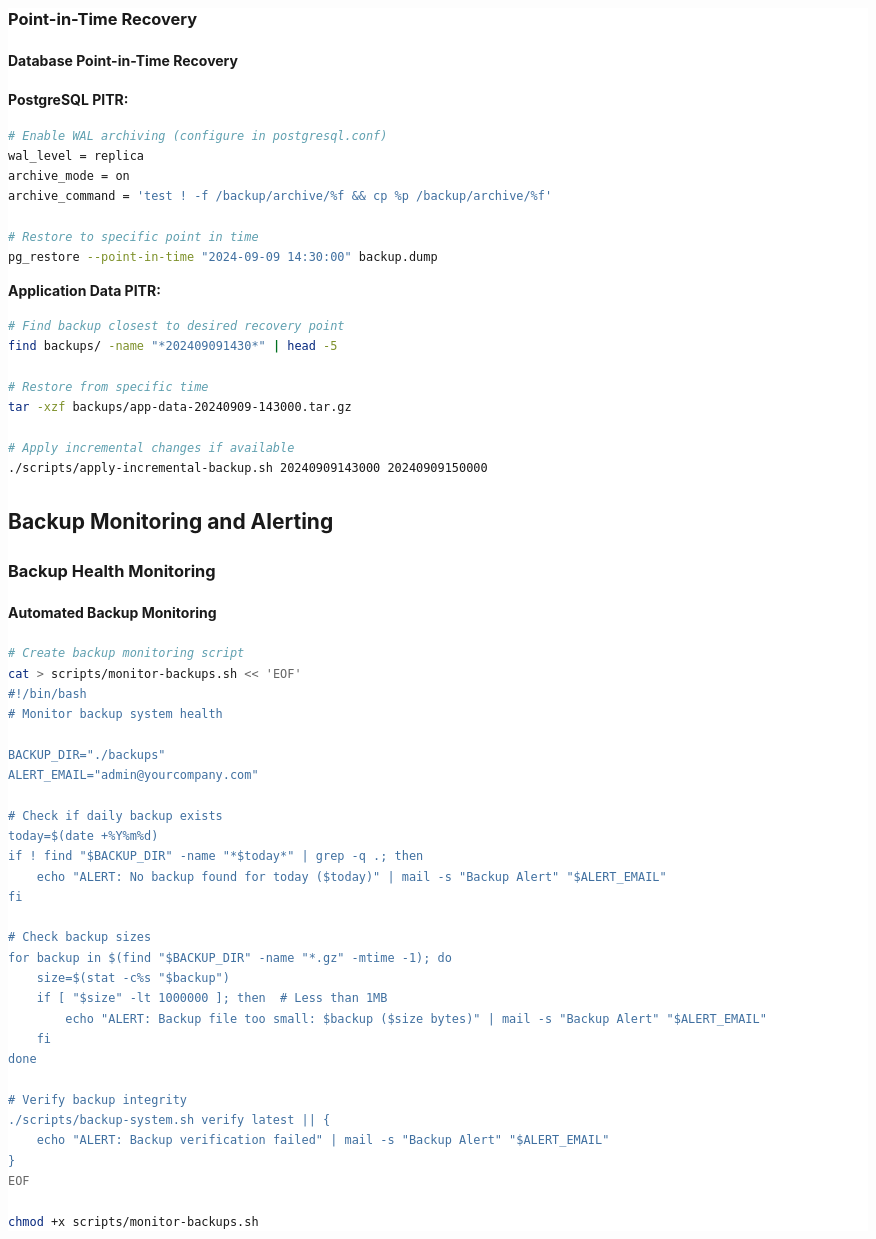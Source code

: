 ### Point-in-Time Recovery

#### Database Point-in-Time Recovery

**PostgreSQL PITR:**
```bash
# Enable WAL archiving (configure in postgresql.conf)
wal_level = replica
archive_mode = on
archive_command = 'test ! -f /backup/archive/%f && cp %p /backup/archive/%f'

# Restore to specific point in time
pg_restore --point-in-time "2024-09-09 14:30:00" backup.dump
```

**Application Data PITR:**
```bash
# Find backup closest to desired recovery point
find backups/ -name "*202409091430*" | head -5

# Restore from specific time
tar -xzf backups/app-data-20240909-143000.tar.gz

# Apply incremental changes if available
./scripts/apply-incremental-backup.sh 20240909143000 20240909150000
```

## Backup Monitoring and Alerting

### Backup Health Monitoring

#### Automated Backup Monitoring
```bash
# Create backup monitoring script
cat > scripts/monitor-backups.sh << 'EOF'
#!/bin/bash
# Monitor backup system health

BACKUP_DIR="./backups"
ALERT_EMAIL="admin@yourcompany.com"

# Check if daily backup exists
today=$(date +%Y%m%d)
if ! find "$BACKUP_DIR" -name "*$today*" | grep -q .; then
    echo "ALERT: No backup found for today ($today)" | mail -s "Backup Alert" "$ALERT_EMAIL"
fi

# Check backup sizes
for backup in $(find "$BACKUP_DIR" -name "*.gz" -mtime -1); do
    size=$(stat -c%s "$backup")
    if [ "$size" -lt 1000000 ]; then  # Less than 1MB
        echo "ALERT: Backup file too small: $backup ($size bytes)" | mail -s "Backup Alert" "$ALERT_EMAIL"
    fi
done

# Verify backup integrity
./scripts/backup-system.sh verify latest || {
    echo "ALERT: Backup verification failed" | mail -s "Backup Alert" "$ALERT_EMAIL"
}
EOF

chmod +x scripts/monitor-backups.sh

```